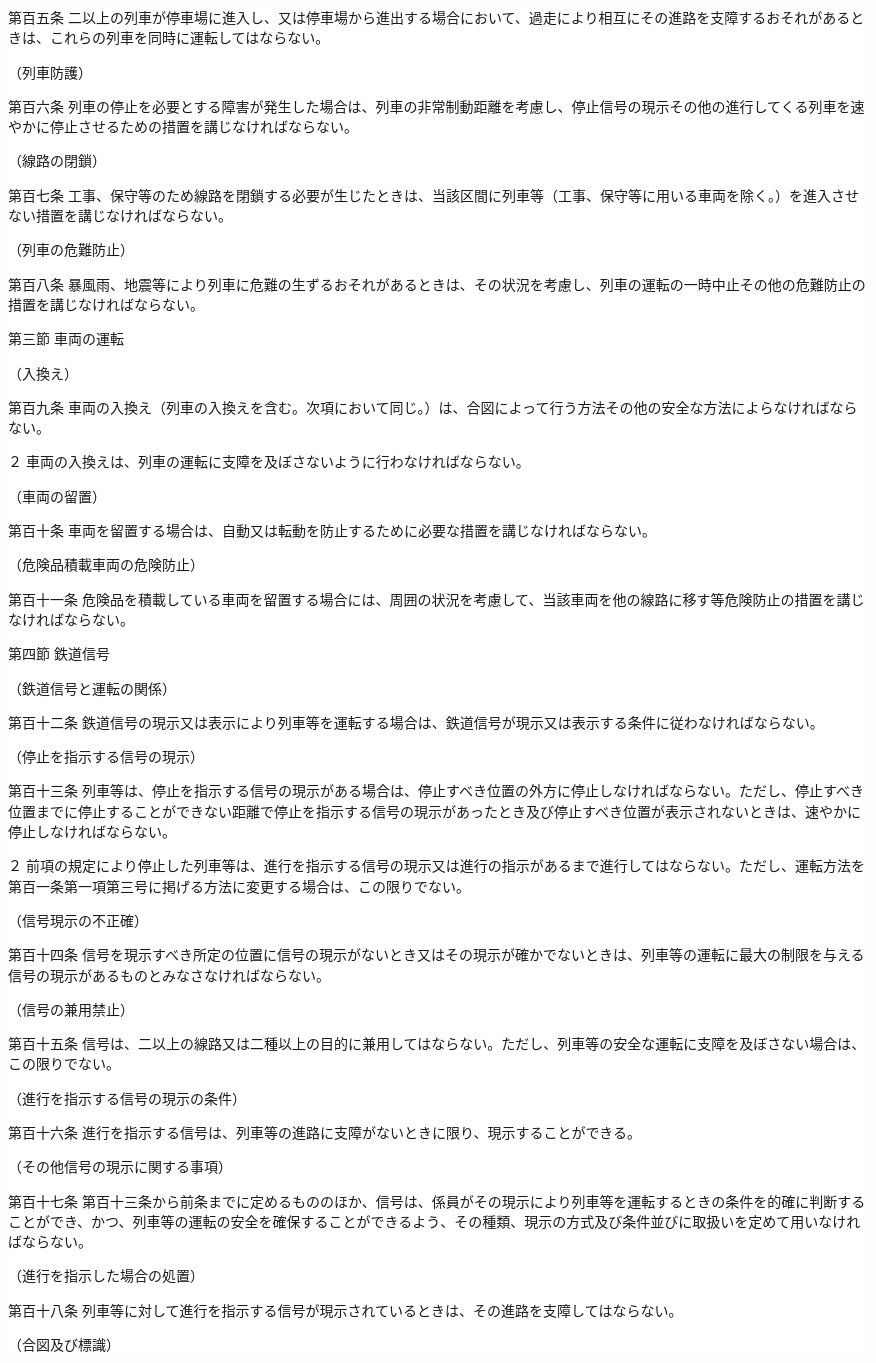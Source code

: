 第百五条 二以上の列車が停車場に進入し、又は停車場から進出する場合において、過走により相互にその進路を支障するおそれがあるときは、これらの列車を同時に運転してはならない。

（列車防護）

第百六条 列車の停止を必要とする障害が発生した場合は、列車の非常制動距離を考慮し、停止信号の現示その他の進行してくる列車を速やかに停止させるための措置を講じなければならない。

（線路の閉鎖）

第百七条 工事、保守等のため線路を閉鎖する必要が生じたときは、当該区間に列車等（工事、保守等に用いる車両を除く。）を進入させない措置を講じなければならない。

（列車の危難防止）

第百八条 暴風雨、地震等により列車に危難の生ずるおそれがあるときは、その状況を考慮し、列車の運転の一時中止その他の危難防止の措置を講じなければならない。

第三節 車両の運転

（入換え）

第百九条 車両の入換え（列車の入換えを含む。次項において同じ。）は、合図によって行う方法その他の安全な方法によらなければならない。

２ 車両の入換えは、列車の運転に支障を及ぼさないように行わなければならない。

（車両の留置）

第百十条 車両を留置する場合は、自動又は転動を防止するために必要な措置を講じなければならない。

（危険品積載車両の危険防止）

第百十一条 危険品を積載している車両を留置する場合には、周囲の状況を考慮して、当該車両を他の線路に移す等危険防止の措置を講じなければならない。

第四節 鉄道信号

（鉄道信号と運転の関係）

第百十二条 鉄道信号の現示又は表示により列車等を運転する場合は、鉄道信号が現示又は表示する条件に従わなければならない。

（停止を指示する信号の現示）

第百十三条 列車等は、停止を指示する信号の現示がある場合は、停止すべき位置の外方に停止しなければならない。ただし、停止すべき位置までに停止することができない距離で停止を指示する信号の現示があったとき及び停止すべき位置が表示されないときは、速やかに停止しなければならない。

２ 前項の規定により停止した列車等は、進行を指示する信号の現示又は進行の指示があるまで進行してはならない。ただし、運転方法を第百一条第一項第三号に掲げる方法に変更する場合は、この限りでない。

（信号現示の不正確）

第百十四条 信号を現示すべき所定の位置に信号の現示がないとき又はその現示が確かでないときは、列車等の運転に最大の制限を与える信号の現示があるものとみなさなければならない。

（信号の兼用禁止）

第百十五条 信号は、二以上の線路又は二種以上の目的に兼用してはならない。ただし、列車等の安全な運転に支障を及ぼさない場合は、この限りでない。

（進行を指示する信号の現示の条件）

第百十六条 進行を指示する信号は、列車等の進路に支障がないときに限り、現示することができる。

（その他信号の現示に関する事項）

第百十七条 第百十三条から前条までに定めるもののほか、信号は、係員がその現示により列車等を運転するときの条件を的確に判断することができ、かつ、列車等の運転の安全を確保することができるよう、その種類、現示の方式及び条件並びに取扱いを定めて用いなければならない。

（進行を指示した場合の処置）

第百十八条 列車等に対して進行を指示する信号が現示されているときは、その進路を支障してはならない。

（合図及び標識）
